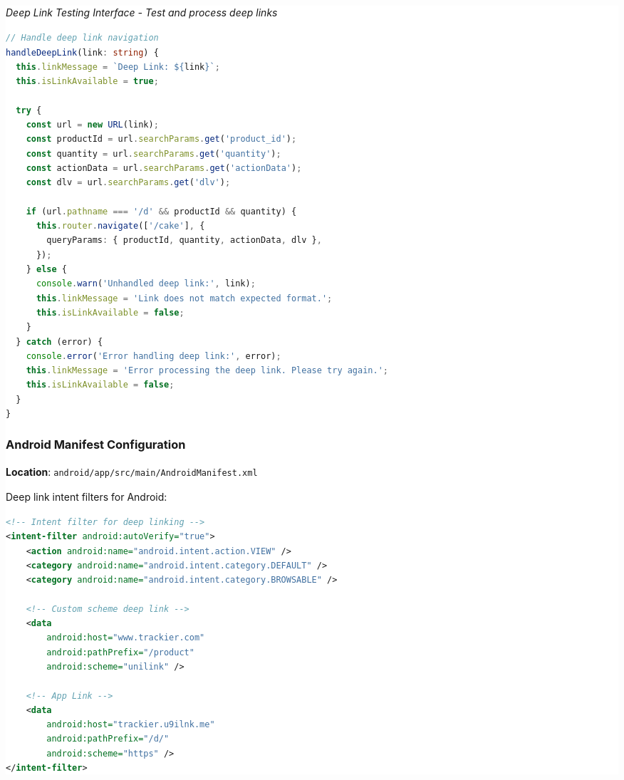 *Deep Link Testing Interface - Test and process deep links*

```typescript
// Handle deep link navigation
handleDeepLink(link: string) {
  this.linkMessage = `Deep Link: ${link}`;
  this.isLinkAvailable = true;
  
  try {
    const url = new URL(link);
    const productId = url.searchParams.get('product_id');
    const quantity = url.searchParams.get('quantity');
    const actionData = url.searchParams.get('actionData');
    const dlv = url.searchParams.get('dlv');
    
    if (url.pathname === '/d' && productId && quantity) {
      this.router.navigate(['/cake'], {
        queryParams: { productId, quantity, actionData, dlv },
      });
    } else {
      console.warn('Unhandled deep link:', link);
      this.linkMessage = 'Link does not match expected format.';
      this.isLinkAvailable = false;
    }
  } catch (error) {
    console.error('Error handling deep link:', error);
    this.linkMessage = 'Error processing the deep link. Please try again.';
    this.isLinkAvailable = false;
  }
}
```

### Android Manifest Configuration
**Location**: `android/app/src/main/AndroidManifest.xml`

Deep link intent filters for Android:

```xml
<!-- Intent filter for deep linking -->
<intent-filter android:autoVerify="true">
    <action android:name="android.intent.action.VIEW" />
    <category android:name="android.intent.category.DEFAULT" />
    <category android:name="android.intent.category.BROWSABLE" />
    
    <!-- Custom scheme deep link -->
    <data
        android:host="www.trackier.com"
        android:pathPrefix="/product"
        android:scheme="unilink" />
    
    <!-- App Link -->
    <data
        android:host="trackier.u9ilnk.me"
        android:pathPrefix="/d/"
        android:scheme="https" />
</intent-filter>
```
